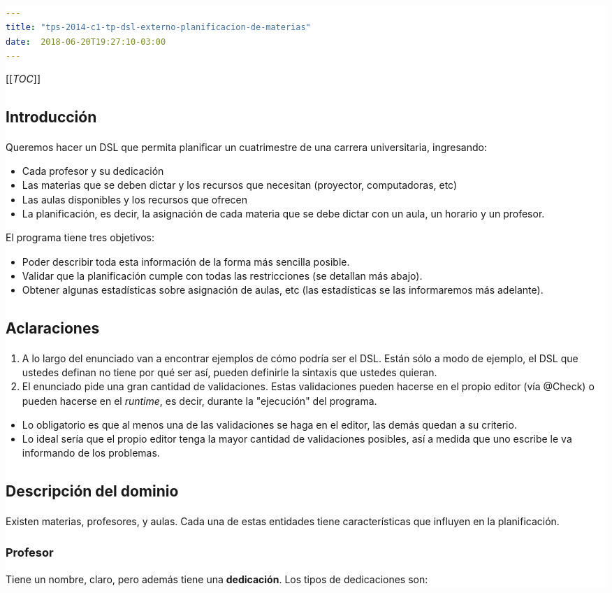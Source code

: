 ```yaml
---
title: "tps-2014-c1-tp-dsl-externo-planificacion-de-materias"
date:  2018-06-20T19:27:10-03:00
---
```



[[_TOC_]]


## []()Introducción

Queremos hacer un DSL que permita planificar un cuatrimestre de una carrera universitaria, ingresando:

* Cada profesor y su dedicación
* Las materias que se deben dictar y los recursos que necesitan (proyector, computadoras, etc)
* Las aulas disponibles y los recursos que ofrecen
* La planificación, es decir, la asignación de cada materia que se debe dictar con un aula, un horario y un profesor.



El programa tiene tres objetivos:

* Poder describir toda esta información de la forma más sencilla posible.
* Validar que la planificación cumple con todas las restricciones (se detallan más abajo).
* Obtener algunas estadísticas sobre asignación de aulas, etc (las estadísticas se las informaremos más adelante).

## []()Aclaraciones


1. A lo largo del enunciado van a encontrar ejemplos de cómo podría ser el DSL. Están sólo a modo de ejemplo, el DSL que ustedes definan no tiene por qué ser así, pueden definirle la sintaxis que ustedes quieran.
1. El enunciado pide una gran cantidad de validaciones. Estas validaciones pueden hacerse en el propio editor (vía @Check) o pueden hacerse en el *runtime*, es decir, durante la "ejecución" del programa. 

 * Lo obligatorio es que al menos una de las validaciones se haga en el editor, las demás quedan a su criterio.
 * Lo ideal sería que el propio editor tenga la mayor cantidad de validaciones posibles, así a medida que uno escribe le va informando de los problemas. 

## []()Descripción del dominio

Existen materias, profesores, y aulas. Cada una de estas entidades tiene características que influyen en la planificación.
### []()Profesor

Tiene un nombre, claro, pero además tiene una **dedicación**.
Los tipos de dedicaciones son:
